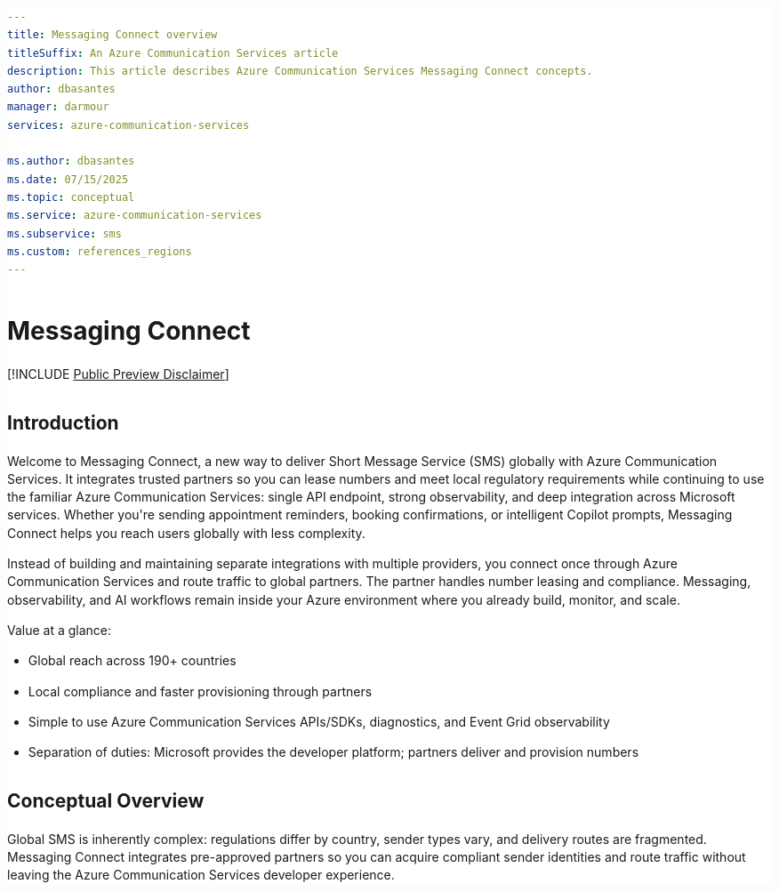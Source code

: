 ```yaml
---
title: Messaging Connect overview
titleSuffix: An Azure Communication Services article
description: This article describes Azure Communication Services Messaging Connect concepts.
author: dbasantes
manager: darmour
services: azure-communication-services

ms.author: dbasantes
ms.date: 07/15/2025
ms.topic: conceptual
ms.service: azure-communication-services
ms.subservice: sms
ms.custom: references_regions
---
```


# Messaging Connect

[!INCLUDE [Public Preview Disclaimer](../../includes/public-preview-include.md)]

## Introduction

Welcome to Messaging Connect, a new way to deliver Short Message Service (SMS) globally with Azure Communication Services. It integrates trusted partners so you can lease numbers and meet local regulatory requirements while continuing to use the familiar Azure Communication Services: single API endpoint, strong observability, and deep integration across Microsoft services. Whether you're sending appointment reminders, booking confirmations, or intelligent Copilot prompts, Messaging Connect helps you reach users globally with less complexity.

Instead of building and maintaining separate integrations with multiple providers, you connect once through Azure Communication Services and route traffic to global partners. The partner handles number leasing and compliance. Messaging, observability, and AI workflows remain inside your Azure environment where you already build, monitor, and scale.

Value at a glance:

- Global reach across 190+ countries

- Local compliance and faster provisioning through partners

- Simple to use Azure Communication Services APIs/SDKs, diagnostics, and Event Grid observability

- Separation of duties: Microsoft provides the developer platform; partners deliver and provision numbers

## Conceptual Overview

Global SMS is inherently complex: regulations differ by country, sender types vary, and delivery routes are fragmented. Messaging Connect integrates pre-approved partners so you can acquire compliant sender identities and route traffic without leaving the Azure Communication Services developer experience.
